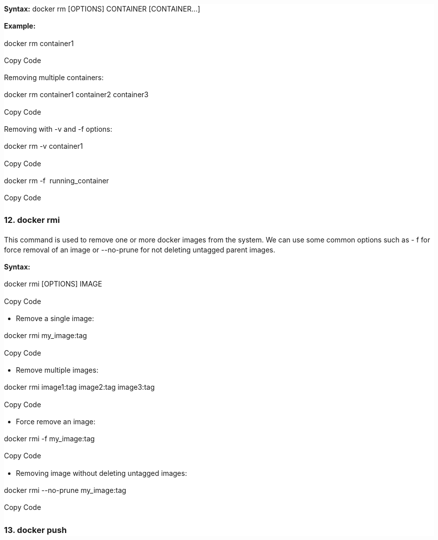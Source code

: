 **Syntax:** docker rm \[OPTIONS\] CONTAINER \[CONTAINER...\] 

**Example:** 

docker rm container1 

Copy Code

Removing multiple containers: 

docker rm container1 container2 container3 

Copy Code

Removing with -v and -f options: 

docker rm -v container1 

Copy Code

docker rm -f  running\_container  

Copy Code

### 12\. docker rmi

This command is used to remove one or more docker images from the system. We can use some common options such as - f for force removal of an image or --no-prune for not deleting untagged parent images. 

**Syntax:** 

docker rmi \[OPTIONS\] IMAGE  

Copy Code

*   Remove a single image: 
    

docker rmi my\_image:tag 

Copy Code

*   Remove multiple images: 
    

docker rmi image1:tag image2:tag image3:tag 

Copy Code

*   Force remove an image: 
    

docker rmi -f my\_image:tag 

Copy Code

*   Removing image without deleting untagged images: 
    

docker rmi --no-prune my\_image:tag 

Copy Code

### 13\. docker push 
